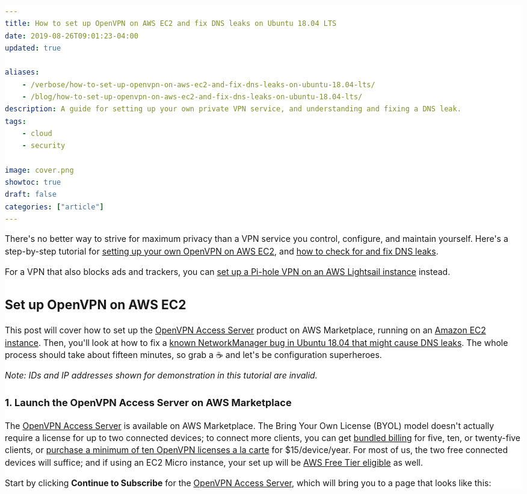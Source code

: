 ```yaml
---
title: How to set up OpenVPN on AWS EC2 and fix DNS leaks on Ubuntu 18.04 LTS
date: 2019-08-26T09:01:23-04:00
updated: true

aliases:
    - /verbose/how-to-set-up-openvpn-on-aws-ec2-and-fix-dns-leaks-on-ubuntu-18.04-lts/
    - /blog/how-to-set-up-openvpn-on-aws-ec2-and-fix-dns-leaks-on-ubuntu-18.04-lts/
description: A guide for setting up your own private VPN service, and understanding and fixing a DNS leak.
tags:
    - cloud
    - security
    
image: cover.png
showtoc: true
draft: false
categories: ["article"]
---
```


There's no better way to strive for maximum privacy than a VPN service you control, configure, and maintain yourself. Here's a step-by-step tutorial for [setting up your own OpenVPN on AWS EC2](#set-up-openvpn-on-aws-ec2), and [how to check for and fix DNS leaks](#what-a-dns-leak-looks-like).

For a VPN that also blocks ads and trackers, you can [set up a Pi-hole VPN on an AWS Lightsail instance](/blog/set-up-a-pi-hole-vpn-on-an-aws-lightsail-instance/) instead.

## Set up OpenVPN on AWS EC2

This post will cover how to set up the [OpenVPN Access Server](https://aws.amazon.com/marketplace/pp/B00MI40CAE/) product on AWS Marketplace, running on an [Amazon EC2 instance](https://aws.amazon.com/ec2/). Then, you'll look at how to fix a [known NetworkManager bug in Ubuntu 18.04 that might cause DNS leaks](https://gitlab.gnome.org/GNOME/NetworkManager-openvpn/issues/10). The whole process should take about fifteen minutes, so grab a ☕ and let's be configuration superheroes.

_Note: IDs and IP addresses shown for demonstration in this tutorial are invalid._

### 1. Launch the OpenVPN Access Server on AWS Marketplace

The [OpenVPN Access Server](https://aws.amazon.com/marketplace/pp/B00MI40CAE) is available on AWS Marketplace. The Bring Your Own License (BYOL) model doesn't actually require a license for up to two connected devices; to connect more clients, you can get [bundled billing](https://aws.amazon.com/marketplace/seller-profile/ref=srh_res_product_vendor?ie=UTF8&id=aac3a8a3-2823-483c-b5aa-60022894b89d) for five, ten, or twenty-five clients, or [purchase a minimum of ten OpenVPN licenses a la carte](https://openvpn.net/access-server/pricing/) for $15/device/year. For most of us, the two free connected devices will suffice; and if using an EC2 Micro instance, your set up will be [AWS Free Tier eligible](https://aws.amazon.com/free/) as well.

Start by clicking **Continue to Subscribe** for the [OpenVPN Access Server](https://aws.amazon.com/marketplace/pp/B00MI40CAE), which will bring you to a page that looks like this:
